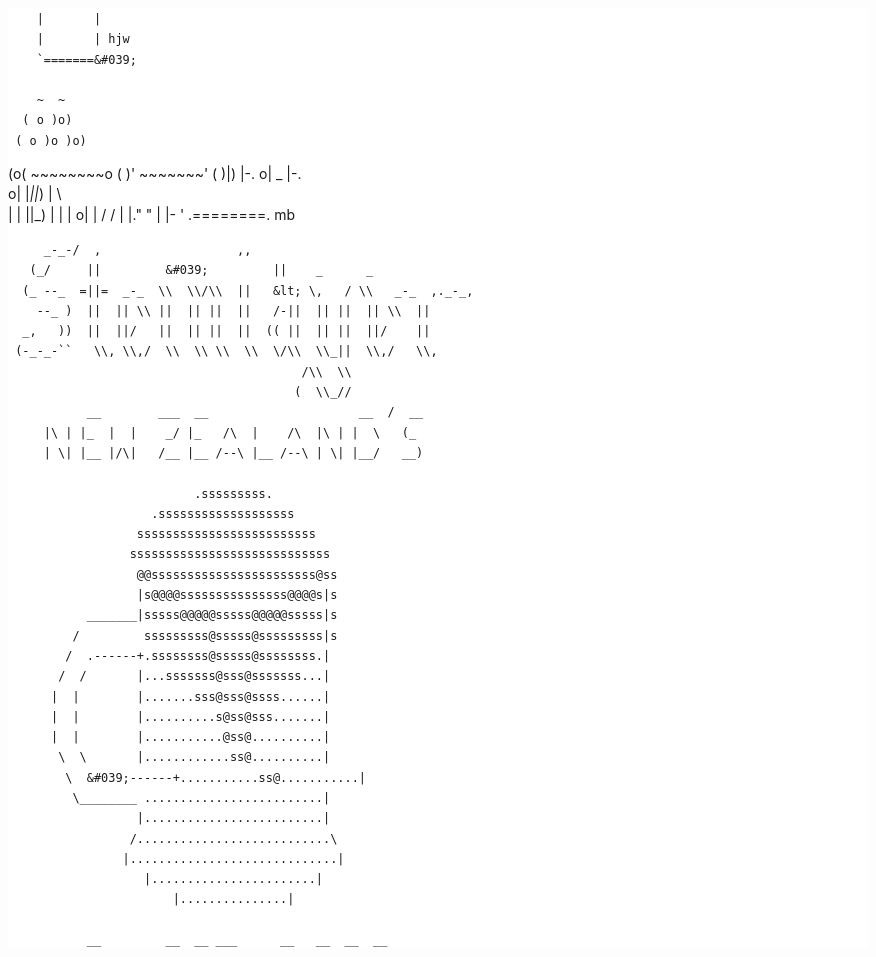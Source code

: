         |       |
        |       | hjw
        `=======&#039;

        ~  ~
      ( o )o)
     ( o )o )o)
   (o( ~~~~~~~~o
   ( )&#039; ~~~~~~~&#039;
   ( )|)       |-.
     o|     _  |-. \
     o| |_||_) |  \ \
      | | ||_) |   | |
     o|        |  / /
      |        |.&quot; &quot;
      |        |- &#039;
      .========.   mb



         _-_-/  ,                   ,,
       (_/     ||         &#039;         ||    _      _
      (_ --_  =||=  _-_  \\  \\/\\  ||   &lt; \,   / \\   _-_  ,._-_,
        --_ )  ||  || \\ ||  || ||  ||   /-||  || ||  || \\  ||
      _,   ))  ||  ||/   ||  || ||  ||  (( ||  || ||  ||/    ||
     (-_-_-``   \\, \\,/  \\  \\ \\  \\  \/\\  \\_||  \\,/   \\,
                                             /\\  \\
                                            (  \\_//
               __        ___  __                     __  /  __
         |\ | |_  |  |    _/ |_   /\  |    /\  |\ | |  \   (_
         | \| |__ |/\|   /__ |__ /--\ |__ /--\ | \| |__/   __)

                              .sssssssss.
                        .sssssssssssssssssss
                      sssssssssssssssssssssssss
                     ssssssssssssssssssssssssssss
                      @@sssssssssssssssssssssss@ss
                      |s@@@@sssssssssssssss@@@@s|s
               _______|sssss@@@@@sssss@@@@@sssss|s
             /         sssssssss@sssss@sssssssss|s
            /  .------+.ssssssss@sssss@ssssssss.|
           /  /       |...sssssss@sss@sssssss...|
          |  |        |.......sss@sss@ssss......|
          |  |        |..........s@ss@sss.......|
          |  |        |...........@ss@..........|
           \  \       |............ss@..........|
            \  &#039;------+...........ss@...........|
             \________ .........................|
                      |.........................|
                     /...........................\
                    |.............................|
                       |.......................|
                           |...............|

               __         __  __ ___      __   __  __  __